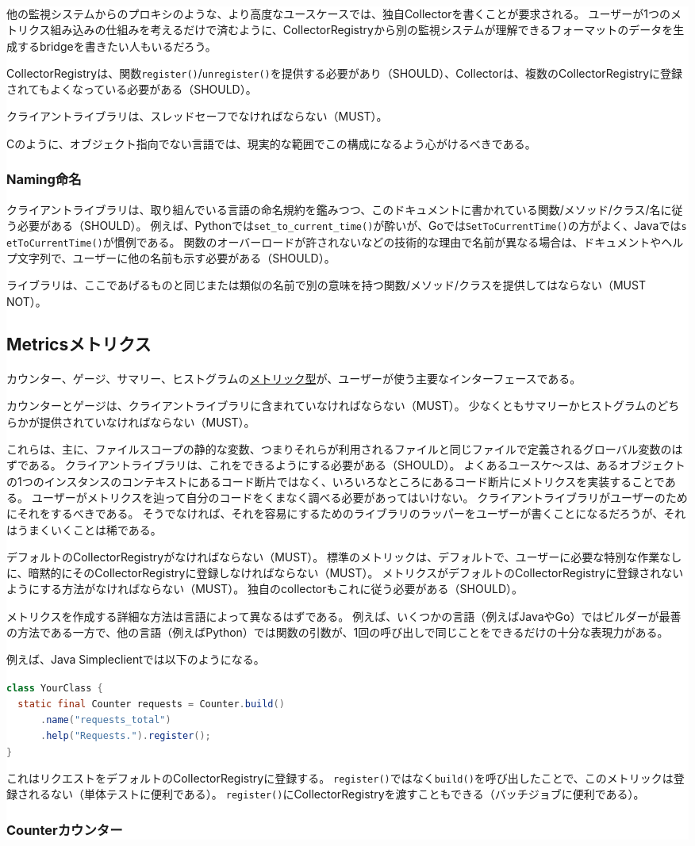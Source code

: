 他の監視システムからのプロキシのような、より高度なユースケースでは、独自Collectorを書くことが要求される。
ユーザーが1つのメトリクス組み込みの仕組みを考えるだけで済むように、CollectorRegistryから別の監視システムが理解できるフォーマットのデータを生成するbridgeを書きたい人もいるだろう。

CollectorRegistryは、関数`register()`/`unregister()`を提供する必要があり（SHOULD）、Collectorは、複数のCollectorRegistryに登録されてもよくなっている必要がある（SHOULD）。

クライアントライブラリは、スレッドセーフでなければならない（MUST）。

Cのように、オブジェクト指向でない言語では、現実的な範囲でこの構成になるよう心がけるべきである。

### <span class="original-header">Naming</span>命名

クライアントライブラリは、取り組んでいる言語の命名規約を鑑みつつ、このドキュメントに書かれている関数/メソッド/クラス/名に従う必要がある（SHOULD）。
例えば、Pythonでは`set_to_current_time()`が酔いが、Goでは`SetToCurrentTime()`の方がよく、Javaでは`setToCurrentTime()`が慣例である。
関数のオーバーロードが許されないなどの技術的な理由で名前が異なる場合は、ドキュメントやヘルプ文字列で、ユーザーに他の名前も示す必要がある（SHOULD）。

ライブラリは、ここであげるものと同じまたは類似の名前で別の意味を持つ関数/メソッド/クラスを提供してはならない（MUST NOT）。

## <span class="original-header">Metrics</span>メトリクス

カウンター、ゲージ、サマリー、ヒストグラムの[メトリック型](/ja/docs/concepts/metric_types/)が、ユーザーが使う主要なインターフェースである。

カウンターとゲージは、クライアントライブラリに含まれていなければならない（MUST）。
少なくともサマリーかヒストグラムのどちらかが提供されていなければならない（MUST）。

これらは、主に、ファイルスコープの静的な変数、つまりそれらが利用されるファイルと同じファイルで定義されるグローバル変数のはずである。
クライアントライブラリは、これをできるようにする必要がある（SHOULD）。
よくあるユースケ〜スは、あるオブジェクトの1つのインスタンスのコンテキストにあるコード断片ではなく、いろいろなところにあるコード断片にメトリクスを実装することである。
ユーザーがメトリクスを辿って自分のコードをくまなく調べる必要があってはいけない。
クライアントライブラリがユーザーのためにそれをするべきである。
そうでなければ、それを容易にするためのライブラリのラッパーをユーザーが書くことになるだろうが、それはうまくいくことは稀である。

デフォルトのCollectorRegistryがなければならない（MUST）。
標準のメトリックは、デフォルトで、ユーザーに必要な特別な作業なしに、暗黙的にそのCollectorRegistryに登録しなければならない（MUST）。
メトリクスがデフォルトのCollectorRegistryに登録されないようにする方法がなければならない（MUST）。
独自のcollectorもこれに従う必要がある（SHOULD）。

メトリクスを作成する詳細な方法は言語によって異なるはずである。
例えば、いくつかの言語（例えばJavaやGo）ではビルダーが最善の方法である一方で、他の言語（例えばPython）では関数の引数が、1回の呼び出しで同じことをできるだけの十分な表現力がある。

例えば、Java Simpleclientでは以下のようになる。

```java
class YourClass {
  static final Counter requests = Counter.build()
      .name("requests_total")
      .help("Requests.").register();
}
```

これはリクエストをデフォルトのCollectorRegistryに登録する。
`register()`ではなく`build()`を呼び出したことで、このメトリックは登録されるない（単体テストに便利である）。
`register()`にCollectorRegistryを渡すこともできる（バッチジョブに便利である）。

### <span class="original-header">Counter</span>カウンター
